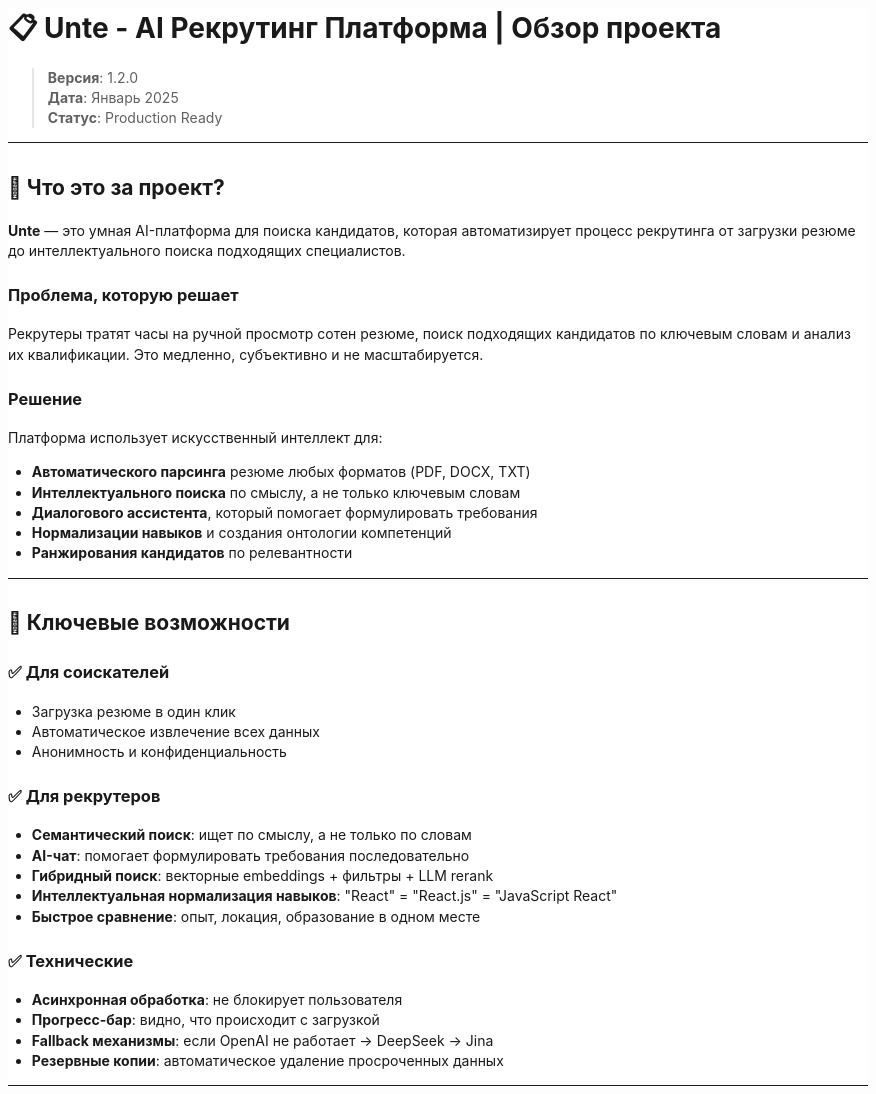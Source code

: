 # 📋 Unte - AI Рекрутинг Платформа | Обзор проекта

> **Версия**: 1.2.0  
> **Дата**: Январь 2025  
> **Статус**: Production Ready

---

## 🎯 Что это за проект?

**Unte** — это умная AI-платформа для поиска кандидатов, которая автоматизирует процесс рекрутинга от загрузки резюме до интеллектуального поиска подходящих специалистов.

### Проблема, которую решает
Рекрутеры тратят часы на ручной просмотр сотен резюме, поиск подходящих кандидатов по ключевым словам и анализ их квалификации. Это медленно, субъективно и не масштабируется.

### Решение
Платформа использует искусственный интеллект для:
- **Автоматического парсинга** резюме любых форматов (PDF, DOCX, TXT)
- **Интеллектуального поиска** по смыслу, а не только ключевым словам
- **Диалогового ассистента**, который помогает формулировать требования
- **Нормализации навыков** и создания онтологии компетенций
- **Ранжирования кандидатов** по релевантности

---

## 🚀 Ключевые возможности

### ✅ Для соискателей
- Загрузка резюме в один клик
- Автоматическое извлечение всех данных
- Анонимность и конфиденциальность

### ✅ Для рекрутеров
- **Семантический поиск**: ищет по смыслу, а не только по словам
- **AI-чат**: помогает формулировать требования последовательно
- **Гибридный поиск**: векторные embeddings + фильтры + LLM rerank
- **Интеллектуальная нормализация навыков**: "React" = "React.js" = "JavaScript React"
- **Быстрое сравнение**: опыт, локация, образование в одном месте

### ✅ Технические
- **Асинхронная обработка**: не блокирует пользователя
- **Прогресс-бар**: видно, что происходит с загрузкой
- **Fallback механизмы**: если OpenAI не работает → DeepSeek → Jina
- **Резервные копии**: автоматическое удаление просроченных данных

---
